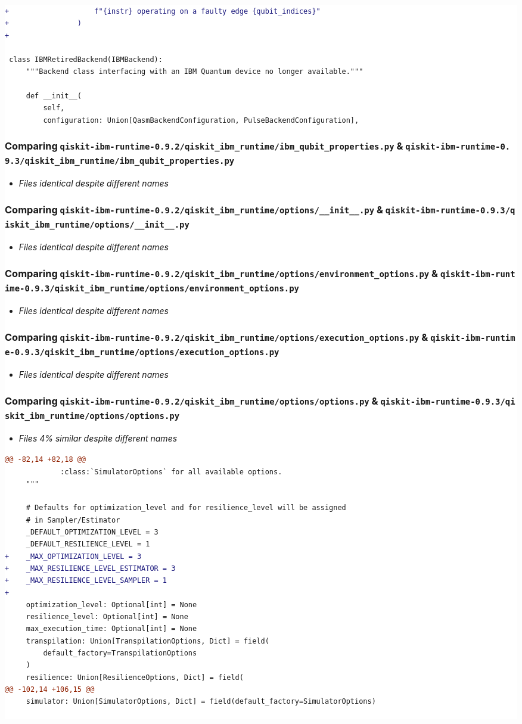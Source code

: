 ```diff
+                    f"{instr} operating on a faulty edge {qubit_indices}"
+                )
+
 
 class IBMRetiredBackend(IBMBackend):
     """Backend class interfacing with an IBM Quantum device no longer available."""
 
     def __init__(
         self,
         configuration: Union[QasmBackendConfiguration, PulseBackendConfiguration],
```

### Comparing `qiskit-ibm-runtime-0.9.2/qiskit_ibm_runtime/ibm_qubit_properties.py` & `qiskit-ibm-runtime-0.9.3/qiskit_ibm_runtime/ibm_qubit_properties.py`

 * *Files identical despite different names*

### Comparing `qiskit-ibm-runtime-0.9.2/qiskit_ibm_runtime/options/__init__.py` & `qiskit-ibm-runtime-0.9.3/qiskit_ibm_runtime/options/__init__.py`

 * *Files identical despite different names*

### Comparing `qiskit-ibm-runtime-0.9.2/qiskit_ibm_runtime/options/environment_options.py` & `qiskit-ibm-runtime-0.9.3/qiskit_ibm_runtime/options/environment_options.py`

 * *Files identical despite different names*

### Comparing `qiskit-ibm-runtime-0.9.2/qiskit_ibm_runtime/options/execution_options.py` & `qiskit-ibm-runtime-0.9.3/qiskit_ibm_runtime/options/execution_options.py`

 * *Files identical despite different names*

### Comparing `qiskit-ibm-runtime-0.9.2/qiskit_ibm_runtime/options/options.py` & `qiskit-ibm-runtime-0.9.3/qiskit_ibm_runtime/options/options.py`

 * *Files 4% similar despite different names*

```diff
@@ -82,14 +82,18 @@
             :class:`SimulatorOptions` for all available options.
     """
 
     # Defaults for optimization_level and for resilience_level will be assigned
     # in Sampler/Estimator
     _DEFAULT_OPTIMIZATION_LEVEL = 3
     _DEFAULT_RESILIENCE_LEVEL = 1
+    _MAX_OPTIMIZATION_LEVEL = 3
+    _MAX_RESILIENCE_LEVEL_ESTIMATOR = 3
+    _MAX_RESILIENCE_LEVEL_SAMPLER = 1
+
     optimization_level: Optional[int] = None
     resilience_level: Optional[int] = None
     max_execution_time: Optional[int] = None
     transpilation: Union[TranspilationOptions, Dict] = field(
         default_factory=TranspilationOptions
     )
     resilience: Union[ResilienceOptions, Dict] = field(
@@ -102,14 +106,15 @@
     simulator: Union[SimulatorOptions, Dict] = field(default_factory=SimulatorOptions)
 
```